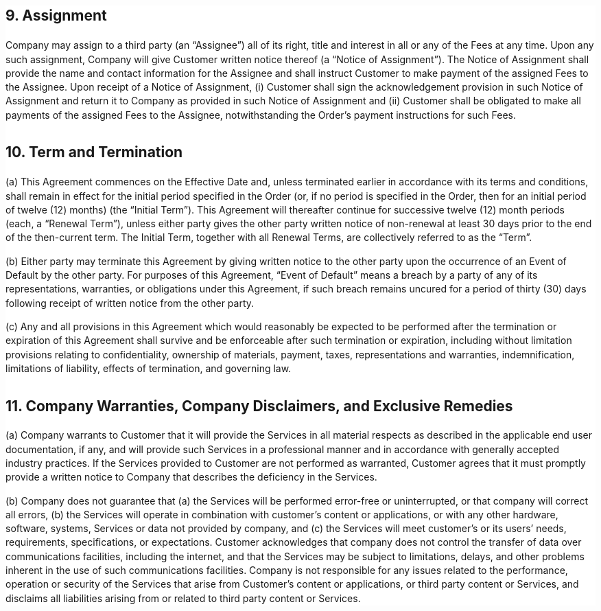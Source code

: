 9\. Assignment
--------------

Company may assign to a third party (an “Assignee”) all of its right, title and interest in all or any of the Fees at any time. Upon any such assignment, Company will give Customer written notice thereof (a “Notice of Assignment”). The Notice of Assignment shall provide the name and contact information for the Assignee and shall instruct Customer to make payment of the assigned Fees to the Assignee. Upon receipt of a Notice of Assignment, (i) Customer shall sign the acknowledgement provision in such Notice of Assignment and return it to Company as provided in such Notice of Assignment and (ii) Customer shall be obligated to make all payments of the assigned Fees to the Assignee, notwithstanding the Order’s payment instructions for such Fees.

10\. Term and Termination
-------------------------

(a) This Agreement commences on the Effective Date and, unless terminated earlier in accordance with its terms and conditions, shall remain in effect for the initial period specified in the Order (or, if no period is specified in the Order, then for an initial period of twelve (12) months) (the “Initial Term”). This Agreement will thereafter continue for successive twelve (12) month periods (each, a “Renewal Term”), unless either party gives the other party written notice of non-renewal at least 30 days prior to the end of the then-current term. The Initial Term, together with all Renewal Terms, are collectively referred to as the “Term”.

(b) Either party may terminate this Agreement by giving written notice to the other party upon the occurrence of an Event of Default by the other party. For purposes of this Agreement, “Event of Default” means a breach by a party of any of its representations, warranties, or obligations under this Agreement, if such breach remains uncured for a period of thirty (30) days following receipt of written notice from the other party.

(c) Any and all provisions in this Agreement which would reasonably be expected to be performed after the termination or expiration of this Agreement shall survive and be enforceable after such termination or expiration, including without limitation provisions relating to confidentiality, ownership of materials, payment, taxes, representations and warranties, indemnification, limitations of liability, effects of termination, and governing law.

11\. Company Warranties, Company Disclaimers, and Exclusive Remedies
--------------------------------------------------------------------

(a) Company warrants to Customer that it will provide the Services in all material respects as described in the applicable end user documentation, if any, and will provide such Services in a professional manner and in accordance with generally accepted industry practices. If the Services provided to Customer are not performed as warranted, Customer agrees that it must promptly provide a written notice to Company that describes the deficiency in the Services.

(b) Company does not guarantee that (a) the Services will be performed error-free or uninterrupted, or that company will correct all errors, (b) the Services will operate in combination with customer’s content or applications, or with any other hardware, software, systems, Services or data not provided by company, and (c) the Services will meet customer’s or its users’ needs, requirements, specifications, or expectations. Customer acknowledges that company does not control the transfer of data over communications facilities, including the internet, and that the Services may be subject to limitations, delays, and other problems inherent in the use of such communications facilities. Company is not responsible for any issues related to the performance, operation or security of the Services that arise from Customer’s content or applications, or third party content or Services, and disclaims all liabilities arising from or related to third party content or Services.
